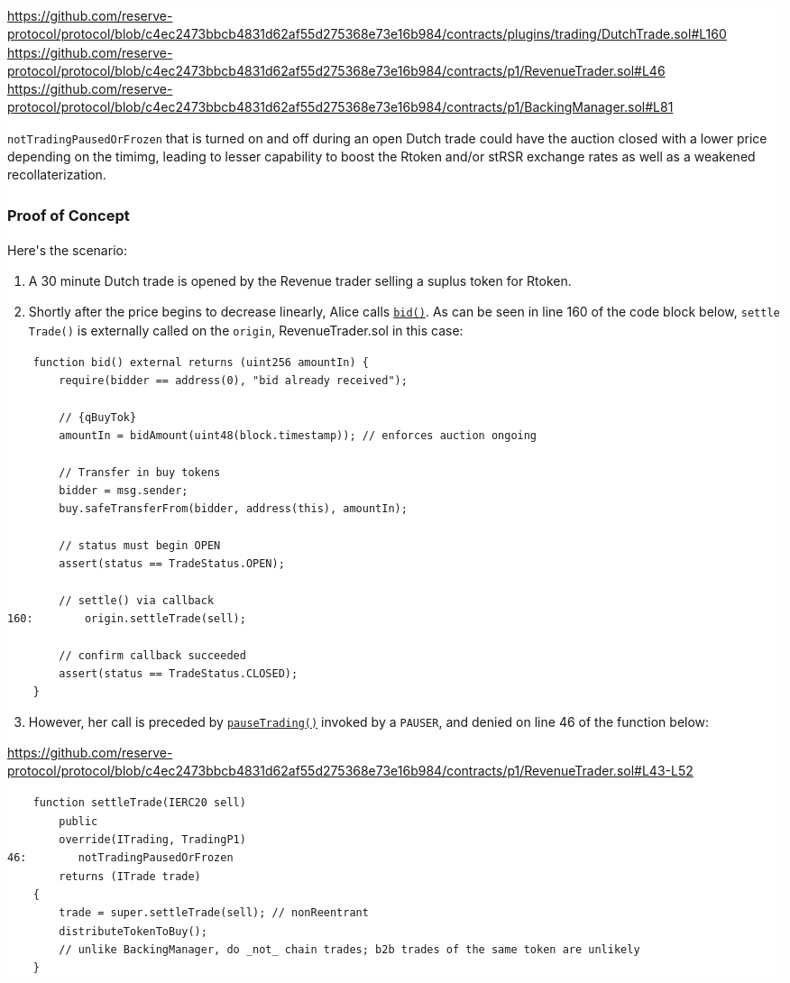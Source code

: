 <https://github.com/reserve-protocol/protocol/blob/c4ec2473bbcb4831d62af55d275368e73e16b984/contracts/plugins/trading/DutchTrade.sol#L160> <br><https://github.com/reserve-protocol/protocol/blob/c4ec2473bbcb4831d62af55d275368e73e16b984/contracts/p1/RevenueTrader.sol#L46> <br><https://github.com/reserve-protocol/protocol/blob/c4ec2473bbcb4831d62af55d275368e73e16b984/contracts/p1/BackingManager.sol#L81>

`notTradingPausedOrFrozen` that is turned on and off during an open Dutch trade could have the auction closed with a lower price depending on the timimg, leading to lesser capability to boost the Rtoken and/or stRSR exchange rates as well as a weakened recollaterization.

### Proof of Concept

Here's the scenario:

1.  A 30 minute Dutch trade is opened by the Revenue trader selling a suplus token for Rtoken.

2.  Shortly after the price begins to decrease linearly, Alice calls [`bid()`](https://github.com/reserve-protocol/protocol/blob/c4ec2473bbcb4831d62af55d275368e73e16b984/contracts/plugins/trading/DutchTrade.sol#L146-L164). As can be seen in line 160 of the code block below, `settleTrade()` is externally called on the `origin`, RevenueTrader.sol in this case:

```solidity
    function bid() external returns (uint256 amountIn) {
        require(bidder == address(0), "bid already received");

        // {qBuyTok}
        amountIn = bidAmount(uint48(block.timestamp)); // enforces auction ongoing

        // Transfer in buy tokens
        bidder = msg.sender;
        buy.safeTransferFrom(bidder, address(this), amountIn);

        // status must begin OPEN
        assert(status == TradeStatus.OPEN);

        // settle() via callback
160:        origin.settleTrade(sell);

        // confirm callback succeeded
        assert(status == TradeStatus.CLOSED);
    }
```

3.  However, her call is preceded by [`pauseTrading()`](https://github.com/reserve-protocol/protocol/blob/c4ec2473bbcb4831d62af55d275368e73e16b984/contracts/mixins/Auth.sol#L169-L172) invoked by a `PAUSER`, and denied on line 46 of the function below:

<https://github.com/reserve-protocol/protocol/blob/c4ec2473bbcb4831d62af55d275368e73e16b984/contracts/p1/RevenueTrader.sol#L43-L52>

```solidity
    function settleTrade(IERC20 sell)
        public
        override(ITrading, TradingP1)
46:        notTradingPausedOrFrozen
        returns (ITrade trade)
    {
        trade = super.settleTrade(sell); // nonReentrant
        distributeTokenToBuy();
        // unlike BackingManager, do _not_ chain trades; b2b trades of the same token are unlikely
    }
```
